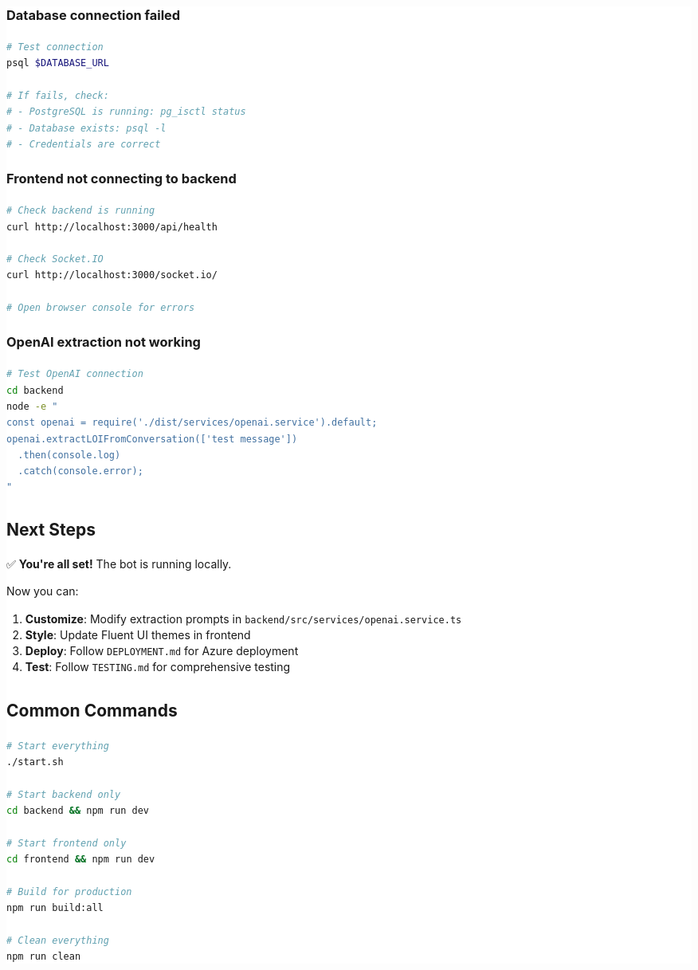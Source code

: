 ### Database connection failed

```bash
# Test connection
psql $DATABASE_URL

# If fails, check:
# - PostgreSQL is running: pg_isctl status
# - Database exists: psql -l
# - Credentials are correct
```

### Frontend not connecting to backend

```bash
# Check backend is running
curl http://localhost:3000/api/health

# Check Socket.IO
curl http://localhost:3000/socket.io/

# Open browser console for errors
```

### OpenAI extraction not working

```bash
# Test OpenAI connection
cd backend
node -e "
const openai = require('./dist/services/openai.service').default;
openai.extractLOIFromConversation(['test message'])
  .then(console.log)
  .catch(console.error);
"
```

## Next Steps

✅ **You're all set!** The bot is running locally.

Now you can:

1. **Customize**: Modify extraction prompts in `backend/src/services/openai.service.ts`
2. **Style**: Update Fluent UI themes in frontend
3. **Deploy**: Follow `DEPLOYMENT.md` for Azure deployment
4. **Test**: Follow `TESTING.md` for comprehensive testing

## Common Commands

```bash
# Start everything
./start.sh

# Start backend only
cd backend && npm run dev

# Start frontend only
cd frontend && npm run dev

# Build for production
npm run build:all

# Clean everything
npm run clean

```